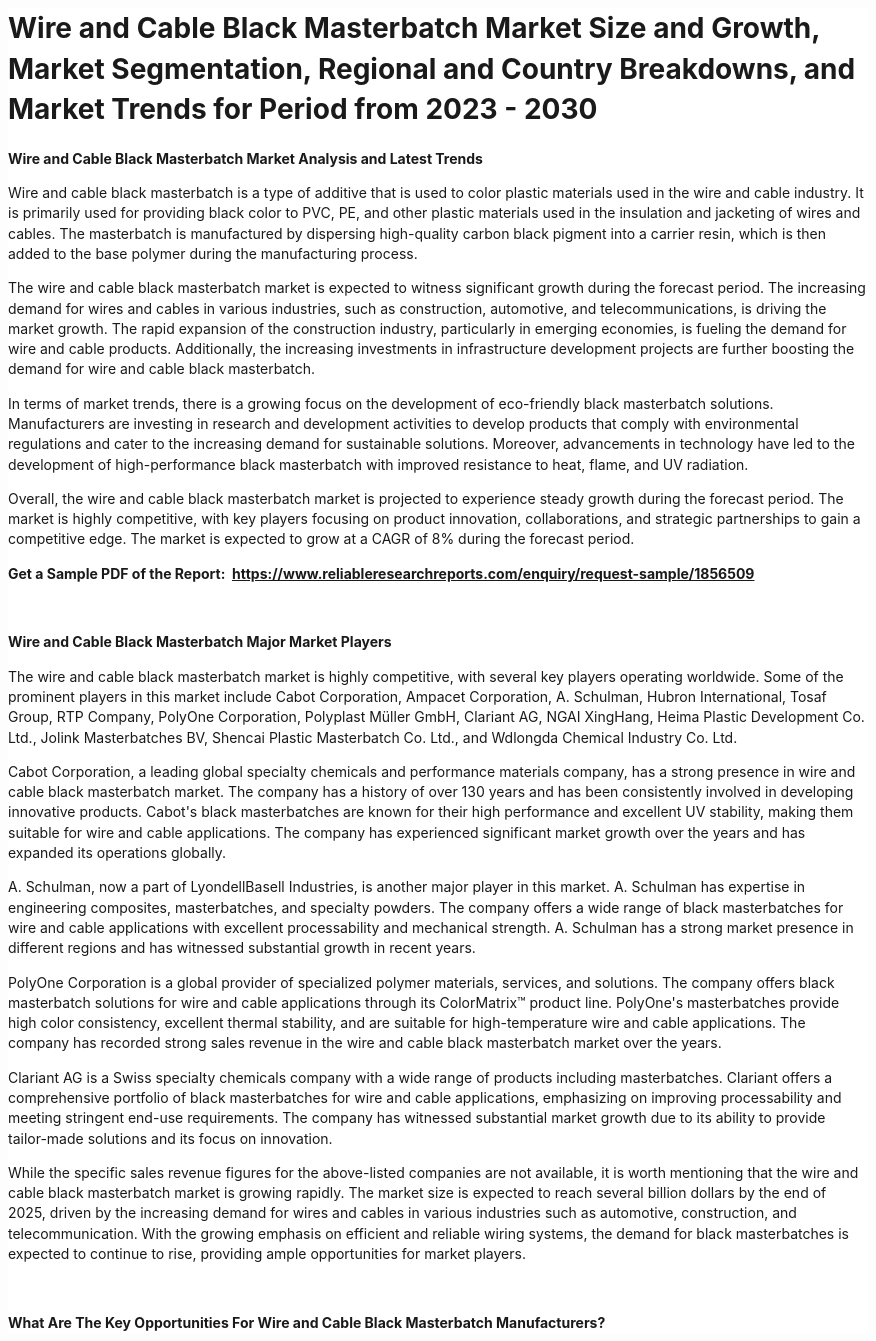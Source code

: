 <p><h1>Wire and Cable Black Masterbatch Market Size and Growth, Market Segmentation, Regional and Country Breakdowns, and Market Trends for Period from 2023 -  2030</h1></p><p><strong>Wire and Cable Black Masterbatch Market Analysis and Latest Trends</strong></p>
<p><p>Wire and cable black masterbatch is a type of additive that is used to color plastic materials used in the wire and cable industry. It is primarily used for providing black color to PVC, PE, and other plastic materials used in the insulation and jacketing of wires and cables. The masterbatch is manufactured by dispersing high-quality carbon black pigment into a carrier resin, which is then added to the base polymer during the manufacturing process.</p><p>The wire and cable black masterbatch market is expected to witness significant growth during the forecast period. The increasing demand for wires and cables in various industries, such as construction, automotive, and telecommunications, is driving the market growth. The rapid expansion of the construction industry, particularly in emerging economies, is fueling the demand for wire and cable products. Additionally, the increasing investments in infrastructure development projects are further boosting the demand for wire and cable black masterbatch.</p><p>In terms of market trends, there is a growing focus on the development of eco-friendly black masterbatch solutions. Manufacturers are investing in research and development activities to develop products that comply with environmental regulations and cater to the increasing demand for sustainable solutions. Moreover, advancements in technology have led to the development of high-performance black masterbatch with improved resistance to heat, flame, and UV radiation.</p><p>Overall, the wire and cable black masterbatch market is projected to experience steady growth during the forecast period. The market is highly competitive, with key players focusing on product innovation, collaborations, and strategic partnerships to gain a competitive edge. The market is expected to grow at a CAGR of 8% during the forecast period.</p></p>
<p><strong>Get a Sample PDF of the Report:&nbsp; <a href="https://www.reliableresearchreports.com/enquiry/request-sample/1856509">https://www.reliableresearchreports.com/enquiry/request-sample/1856509</a></strong></p>
<p>&nbsp;</p>
<p><strong>Wire and Cable Black Masterbatch Major Market Players</strong></p>
<p><p>The wire and cable black masterbatch market is highly competitive, with several key players operating worldwide. Some of the prominent players in this market include Cabot Corporation, Ampacet Corporation, A. Schulman, Hubron International, Tosaf Group, RTP Company, PolyOne Corporation, Polyplast Müller GmbH, Clariant AG, NGAI XingHang, Heima Plastic Development Co. Ltd., Jolink Masterbatches BV, Shencai Plastic Masterbatch Co. Ltd., and Wdlongda Chemical Industry Co. Ltd.</p><p>Cabot Corporation, a leading global specialty chemicals and performance materials company, has a strong presence in wire and cable black masterbatch market. The company has a history of over 130 years and has been consistently involved in developing innovative products. Cabot's black masterbatches are known for their high performance and excellent UV stability, making them suitable for wire and cable applications. The company has experienced significant market growth over the years and has expanded its operations globally.</p><p>A. Schulman, now a part of LyondellBasell Industries, is another major player in this market. A. Schulman has expertise in engineering composites, masterbatches, and specialty powders. The company offers a wide range of black masterbatches for wire and cable applications with excellent processability and mechanical strength. A. Schulman has a strong market presence in different regions and has witnessed substantial growth in recent years.</p><p>PolyOne Corporation is a global provider of specialized polymer materials, services, and solutions. The company offers black masterbatch solutions for wire and cable applications through its ColorMatrix™ product line. PolyOne's masterbatches provide high color consistency, excellent thermal stability, and are suitable for high-temperature wire and cable applications. The company has recorded strong sales revenue in the wire and cable black masterbatch market over the years.</p><p>Clariant AG is a Swiss specialty chemicals company with a wide range of products including masterbatches. Clariant offers a comprehensive portfolio of black masterbatches for wire and cable applications, emphasizing on improving processability and meeting stringent end-use requirements. The company has witnessed substantial market growth due to its ability to provide tailor-made solutions and its focus on innovation.</p><p>While the specific sales revenue figures for the above-listed companies are not available, it is worth mentioning that the wire and cable black masterbatch market is growing rapidly. The market size is expected to reach several billion dollars by the end of 2025, driven by the increasing demand for wires and cables in various industries such as automotive, construction, and telecommunication. With the growing emphasis on efficient and reliable wiring systems, the demand for black masterbatches is expected to continue to rise, providing ample opportunities for market players.</p></p>
<p>&nbsp;</p>
<p><strong>What Are The Key Opportunities For Wire and Cable Black Masterbatch Manufacturers?</strong></p>